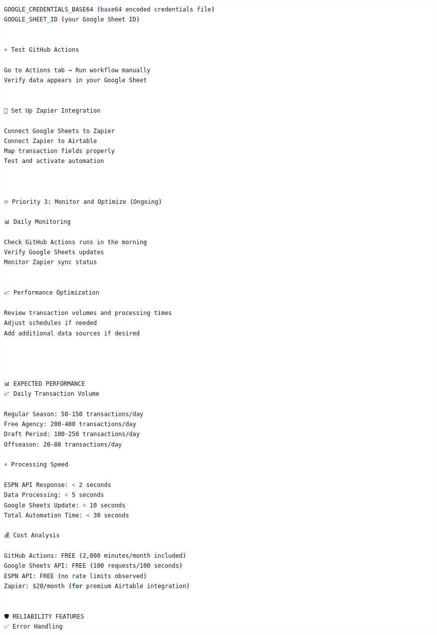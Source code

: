    ```bash
GOOGLE_CREDENTIALS_BASE64 (base64 encoded credentials file)
GOOGLE_SHEET_ID (your Google Sheet ID)


⚡ Test GitHub Actions

Go to Actions tab → Run workflow manually
Verify data appears in your Google Sheet


🔄 Set Up Zapier Integration

Connect Google Sheets to Zapier
Connect Zapier to Airtable
Map transaction fields properly
Test and activate automation



🔥 Priority 3: Monitor and Optimize (Ongoing)

📊 Daily Monitoring

Check GitHub Actions runs in the morning
Verify Google Sheets updates
Monitor Zapier sync status


📈 Performance Optimization

Review transaction volumes and processing times
Adjust schedules if needed
Add additional data sources if desired




📊 EXPECTED PERFORMANCE
📈 Daily Transaction Volume

Regular Season: 50-150 transactions/day
Free Agency: 200-400 transactions/day
Draft Period: 100-250 transactions/day
Offseason: 20-80 transactions/day

⚡ Processing Speed

ESPN API Response: < 2 seconds
Data Processing: < 5 seconds
Google Sheets Update: < 10 seconds
Total Automation Time: < 30 seconds

💰 Cost Analysis

GitHub Actions: FREE (2,000 minutes/month included)
Google Sheets API: FREE (100 requests/100 seconds)
ESPN API: FREE (no rate limits observed)
Zapier: $20/month (for premium Airtable integration)


🛡️ RELIABILITY FEATURES
✅ Error Handling

   ```